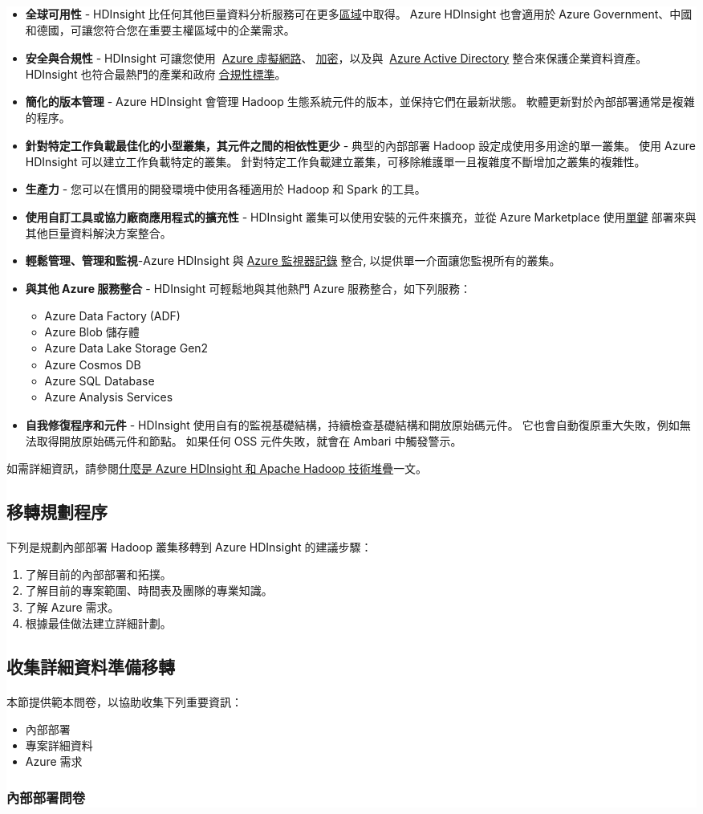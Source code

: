 - **全球可用性** - HDInsight 比任何其他巨量資料分析服務可在更多[區域](https://azure.microsoft.com/regions/services/)中取得。 Azure HDInsight 也會適用於 Azure Government、中國和德國，可讓您符合您在重要主權區域中的企業需求。

- **安全與合規性** - HDInsight 可讓您使用  [Azure 虛擬網路](../hdinsight-plan-virtual-network-deployment.md)、 [加密](../hdinsight-hadoop-create-linux-clusters-with-secure-transfer-storage.md)，以及與  [Azure Active Directory](../domain-joined/hdinsight-security-overview.md) 整合來保護企業資料資產。 HDInsight 也符合最熱門的產業和政府 [合規性標準](https://azure.microsoft.com/overview/trusted-cloud)。

- **簡化的版本管理** - Azure HDInsight 會管理 Hadoop 生態系統元件的版本，並保持它們在最新狀態。 軟體更新對於內部部署通常是複雜的程序。

- **針對特定工作負載最佳化的小型叢集，其元件之間的相依性更少** - 典型的內部部署 Hadoop 設定成使用多用途的單一叢集。 使用 Azure HDInsight 可以建立工作負載特定的叢集。 針對特定工作負載建立叢集，可移除維護單一且複雜度不斷增加之叢集的複雜性。

- **生產力** - 您可以在慣用的開發環境中使用各種適用於 Hadoop 和 Spark 的工具。

- **使用自訂工具或協力廠商應用程式的擴充性** - HDInsight 叢集可以使用安裝的元件來擴充，並從 Azure Marketplace 使用[單鍵](https://azure.microsoft.com/services/hdinsight/partner-ecosystem/) 部署來與其他巨量資料解決方案整合。

- **輕鬆管理、管理和監視**-Azure HDInsight 與 [Azure 監視器記錄](../hdinsight-hadoop-oms-log-analytics-tutorial.md) 整合, 以提供單一介面讓您監視所有的叢集。

- **與其他 Azure 服務整合** - HDInsight 可輕鬆地與其他熱門 Azure 服務整合，如下列服務：

    - Azure Data Factory (ADF)
    - Azure Blob 儲存體
    - Azure Data Lake Storage Gen2
    - Azure Cosmos DB
    - Azure SQL Database
    - Azure Analysis Services

- **自我修復程序和元件** - HDInsight 使用自有的監視基礎結構，持續檢查基礎結構和開放原始碼元件。 它也會自動復原重大失敗，例如無法取得開放原始碼元件和節點。 如果任何 OSS 元件失敗，就會在 Ambari 中觸發警示。

如需詳細資訊，請參閱[什麼是 Azure HDInsight 和 Apache Hadoop 技術堆疊](../hadoop/apache-hadoop-introduction.md)一文。

## <a name="migration-planning-process"></a>移轉規劃程序

下列是規劃內部部署 Hadoop 叢集移轉到 Azure HDInsight 的建議步驟：

1. 了解目前的內部部署和拓撲。
2. 了解目前的專案範圍、時間表及團隊的專業知識。
3. 了解 Azure 需求。
4. 根據最佳做法建立詳細計劃。

## <a name="gathering-details-to-prepare-for-a-migration"></a>收集詳細資料準備移轉

本節提供範本問卷，以協助收集下列重要資訊：

- 內部部署
- 專案詳細資料
- Azure 需求

### <a name="on-premises-deployment-questionnaire"></a>內部部署問卷
